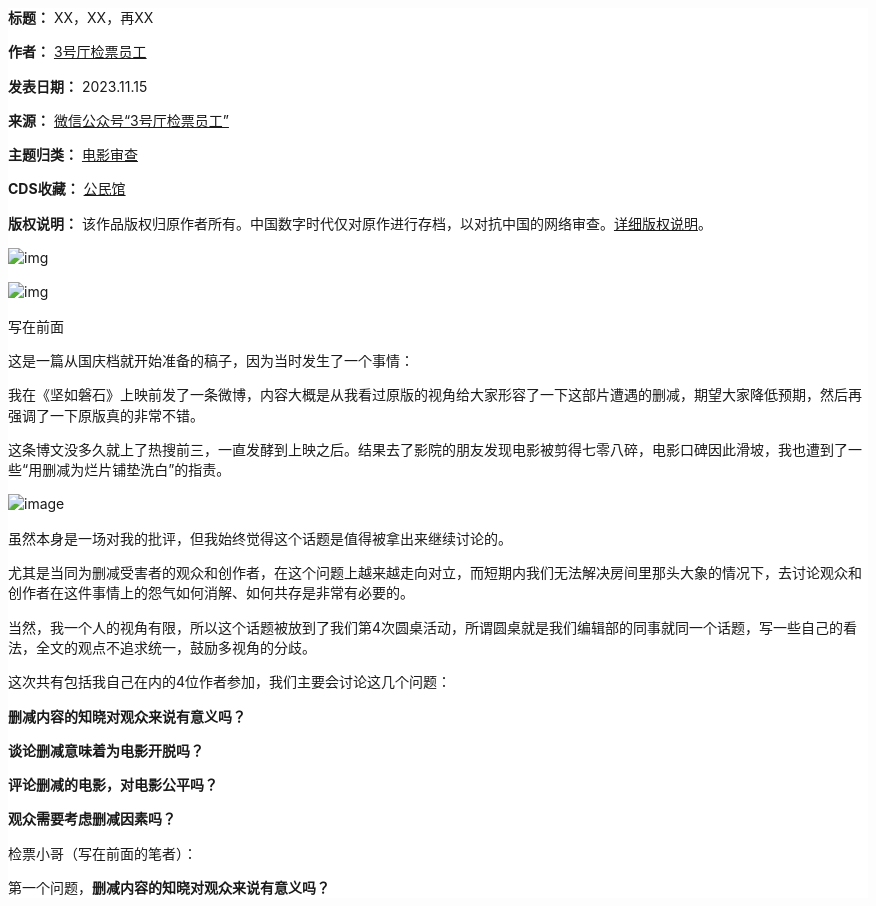 

**标题：** XX，XX，再XX  

**作者：** [3号厅检票员工](https://chinadigitaltimes.net/space/3号厅检票员工)  

**发表日期：** 2023.11.15  

**来源：** [微信公众号“3号厅检票员工”](https://mp.weixin.qq.com/s/poQ8Dkokil-GC7NcfW6Qmg)  

**主题归类：** [电影审查](https://chinadigitaltimes.net/space/电影审查)  

**CDS收藏：** [公民馆](https://chinadigitaltimes.net/space/%E5%85%AC%E6%B0%91%E9%A6%86)  

**版权说明：** 该作品版权归原作者所有。中国数字时代仅对原作进行存档，以对抗中国的网络审查。[详细版权说明](https://chinadigitaltimes.net/chinese/copyright)。


![img](https://chinadigitaltimes.net/chinese/files/2023/11/post-702381-6559a9cfece4f.gif)


![img](https://chinadigitaltimes.net/chinese/files/2023/11/post-702381-6559a9d00fb92.)


写在前面


这是一篇从国庆档就开始准备的稿子，因为当时发生了一个事情：


我在《坚如磐石》上映前发了一条微博，内容大概是从我看过原版的视角给大家形容了一下这部片遭遇的删减，期望大家降低预期，然后再强调了一下原版真的非常不错。


这条博文没多久就上了热搜前三，一直发酵到上映之后。结果去了影院的朋友发现电影被剪得七零八碎，电影口碑因此滑坡，我也遭到了一些“用删减为烂片铺垫洗白”的指责。


![image](https://chinadigitaltimes.net/chinese/files/2023/11/post-702381-6559a9d02341b.)


虽然本身是一场对我的批评，但我始终觉得这个话题是值得被拿出来继续讨论的。


尤其是当同为删减受害者的观众和创作者，在这个问题上越来越走向对立，而短期内我们无法解决房间里那头大象的情况下，去讨论观众和创作者在这件事情上的怨气如何消解、如何共存是非常有必要的。


当然，我一个人的视角有限，所以这个话题被放到了我们第4次圆桌活动，所谓圆桌就是我们编辑部的同事就同一个话题，写一些自己的看法，全文的观点不追求统一，鼓励多视角的分歧。


这次共有包括我自己在内的4位作者参加，我们主要会讨论这几个问题：


**删减内容的知晓对观众来说有意义吗？** 


**谈论删减意味着为电影开脱吗？** 


**评论删减的电影，对电影公平吗？** 


**观众需要考虑删减因素吗？** 


检票小哥（写在前面的笔者）：


第一个问题，**删减内容的知晓对观众来说有意义吗？** 

